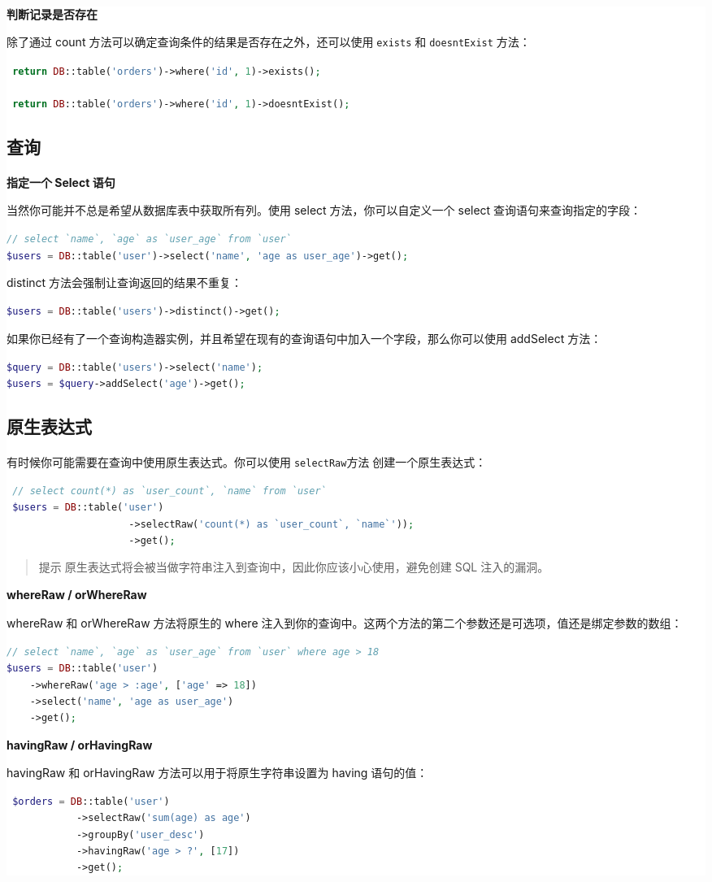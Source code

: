 **判断记录是否存在**

除了通过 count 方法可以确定查询条件的结果是否存在之外，还可以使用 `exists` 和 `doesntExist` 方法：
```php
 return DB::table('orders')->where('id', 1)->exists();
 
 return DB::table('orders')->where('id', 1)->doesntExist();
```

## 查询
**指定一个 Select 语句**

当然你可能并不总是希望从数据库表中获取所有列。使用 select 方法，你可以自定义一个 select 查询语句来查询指定的字段：
```php
// select `name`, `age` as `user_age` from `user`
$users = DB::table('user')->select('name', 'age as user_age')->get();
```

distinct 方法会强制让查询返回的结果不重复：
```php
$users = DB::table('users')->distinct()->get();
```

如果你已经有了一个查询构造器实例，并且希望在现有的查询语句中加入一个字段，那么你可以使用 addSelect 方法：
```php
$query = DB::table('users')->select('name');
$users = $query->addSelect('age')->get();
```

## 原生表达式

有时候你可能需要在查询中使用原生表达式。你可以使用 `selectRaw`方法 创建一个原生表达式：
```php
 // select count(*) as `user_count`, `name` from `user`
 $users = DB::table('user')
                     ->selectRaw('count(*) as `user_count`, `name`'));
                     ->get();
```
> 提示 原生表达式将会被当做字符串注入到查询中，因此你应该小心使用，避免创建 SQL 注入的漏洞。

**whereRaw / orWhereRaw**

whereRaw 和 orWhereRaw 方法将原生的 where
注入到你的查询中。这两个方法的第二个参数还是可选项，值还是绑定参数的数组：
```php
// select `name`, `age` as `user_age` from `user` where age > 18
$users = DB::table('user')
    ->whereRaw('age > :age', ['age' => 18])
    ->select('name', 'age as user_age')
    ->get();
```

**havingRaw / orHavingRaw**

havingRaw 和 orHavingRaw 方法可以用于将原生字符串设置为 having 语句的值：

```php
 $orders = DB::table('user')
            ->selectRaw('sum(age) as age')
            ->groupBy('user_desc')
            ->havingRaw('age > ?', [17])
            ->get();
```

